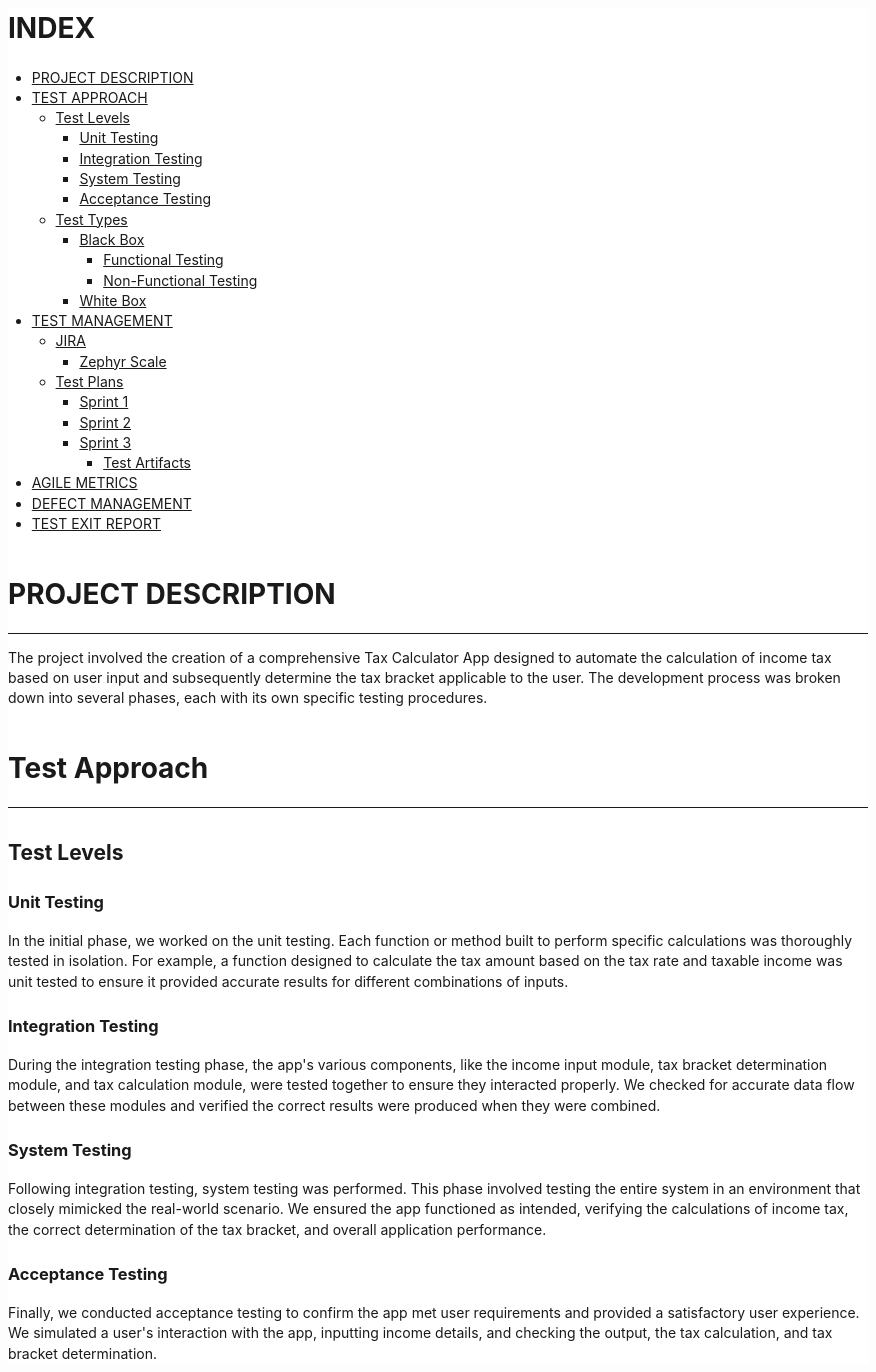 # INDEX
- [PROJECT DESCRIPTION](#project-description)
- [TEST APPROACH](#test-approach)
  - [Test Levels](#test-levels)
    - [Unit Testing](#unit-testing)
    - [Integration Testing](#integration-testing)
    - [System Testing](#system-testing)
    - [Acceptance Testing](#acceptance-testing)
  - [Test Types](#test-types)
    - [Black Box](#black-box)
      - [Functional Testing](#functional-testing)
      - [Non-Functional Testing](#non-functional-testing)
    - [White Box](#white-box)
- [TEST MANAGEMENT](#test-management)
  - [JIRA](#jira)
    - [Zephyr Scale](#zephyr-scale)
  - [Test Plans](#test-plans)
    - [Sprint 1](#sprint-1)
    - [Sprint 2](#sprint-2)
    - [Sprint 3](#sprint-3)
      - [Test Artifacts](#test-artifacts)
- [AGILE METRICS](#agilescrum-metrics)
- [DEFECT MANAGEMENT](#defect-management)
- [TEST EXIT REPORT](#test-exit-report)
# PROJECT DESCRIPTION

---
The project involved the creation of a comprehensive Tax Calculator App designed to automate the calculation of income tax based on user input and subsequently determine the tax bracket applicable to the user. The development process was broken down into several phases, each with its own specific testing procedures.

# Test Approach

---

## Test Levels
### Unit Testing
In the initial phase, we worked on the unit testing. Each function or method built to perform specific calculations was thoroughly tested in isolation. For example, a function designed to calculate the tax amount based on the tax rate and taxable income was unit tested to ensure it provided accurate results for different combinations of inputs.
### Integration Testing
During the integration testing phase, the app's various components, like the income input module, tax bracket determination module, and tax calculation module, were tested together to ensure they interacted properly. We checked for accurate data flow between these modules and verified the correct results were produced when they were combined.
### System Testing
Following integration testing, system testing was performed. This phase involved testing the entire system in an environment that closely mimicked the real-world scenario. We ensured the app functioned as intended, verifying the calculations of income tax, the correct determination of the tax bracket, and overall application performance.
### Acceptance Testing
Finally, we conducted acceptance testing to confirm the app met user requirements and provided a satisfactory user experience. We simulated a user's interaction with the app, inputting income details, and checking the output, the tax calculation, and tax bracket determination.
